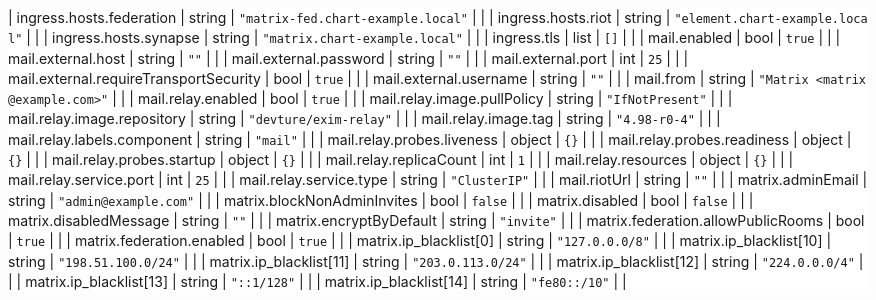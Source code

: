| ingress.hosts.federation | string | `"matrix-fed.chart-example.local"` |  |
| ingress.hosts.riot | string | `"element.chart-example.local"` |  |
| ingress.hosts.synapse | string | `"matrix.chart-example.local"` |  |
| ingress.tls | list | `[]` |  |
| mail.enabled | bool | `true` |  |
| mail.external.host | string | `""` |  |
| mail.external.password | string | `""` |  |
| mail.external.port | int | `25` |  |
| mail.external.requireTransportSecurity | bool | `true` |  |
| mail.external.username | string | `""` |  |
| mail.from | string | `"Matrix <matrix@example.com>"` |  |
| mail.relay.enabled | bool | `true` |  |
| mail.relay.image.pullPolicy | string | `"IfNotPresent"` |  |
| mail.relay.image.repository | string | `"devture/exim-relay"` |  |
| mail.relay.image.tag | string | `"4.98-r0-4"` |  |
| mail.relay.labels.component | string | `"mail"` |  |
| mail.relay.probes.liveness | object | `{}` |  |
| mail.relay.probes.readiness | object | `{}` |  |
| mail.relay.probes.startup | object | `{}` |  |
| mail.relay.replicaCount | int | `1` |  |
| mail.relay.resources | object | `{}` |  |
| mail.relay.service.port | int | `25` |  |
| mail.relay.service.type | string | `"ClusterIP"` |  |
| mail.riotUrl | string | `""` |  |
| matrix.adminEmail | string | `"admin@example.com"` |  |
| matrix.blockNonAdminInvites | bool | `false` |  |
| matrix.disabled | bool | `false` |  |
| matrix.disabledMessage | string | `""` |  |
| matrix.encryptByDefault | string | `"invite"` |  |
| matrix.federation.allowPublicRooms | bool | `true` |  |
| matrix.federation.enabled | bool | `true` |  |
| matrix.ip_blacklist[0] | string | `"127.0.0.0/8"` |  |
| matrix.ip_blacklist[10] | string | `"198.51.100.0/24"` |  |
| matrix.ip_blacklist[11] | string | `"203.0.113.0/24"` |  |
| matrix.ip_blacklist[12] | string | `"224.0.0.0/4"` |  |
| matrix.ip_blacklist[13] | string | `"::1/128"` |  |
| matrix.ip_blacklist[14] | string | `"fe80::/10"` |  |